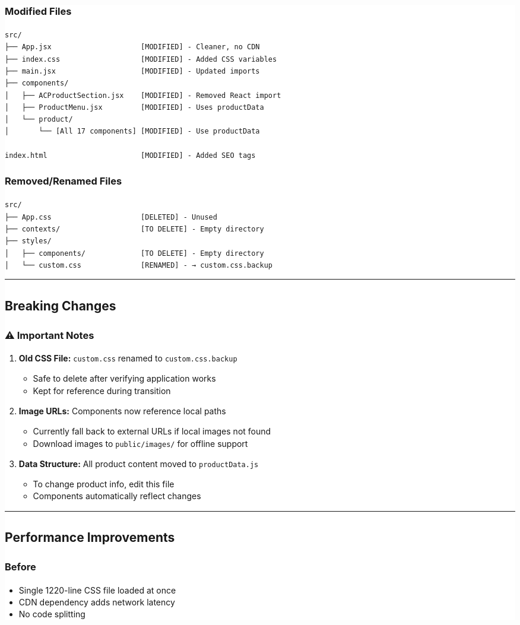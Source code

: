 ### Modified Files
```
src/
├── App.jsx                     [MODIFIED] - Cleaner, no CDN
├── index.css                   [MODIFIED] - Added CSS variables
├── main.jsx                    [MODIFIED] - Updated imports
├── components/
│   ├── ACProductSection.jsx    [MODIFIED] - Removed React import
│   ├── ProductMenu.jsx         [MODIFIED] - Uses productData
│   └── product/
│       └── [All 17 components] [MODIFIED] - Use productData

index.html                      [MODIFIED] - Added SEO tags
```

### Removed/Renamed Files
```
src/
├── App.css                     [DELETED] - Unused
├── contexts/                   [TO DELETE] - Empty directory
├── styles/
│   ├── components/             [TO DELETE] - Empty directory
│   └── custom.css              [RENAMED] - → custom.css.backup
```

---

## Breaking Changes

### ⚠️ Important Notes

1. **Old CSS File:** `custom.css` renamed to `custom.css.backup`
   - Safe to delete after verifying application works
   - Kept for reference during transition

2. **Image URLs:** Components now reference local paths
   - Currently fall back to external URLs if local images not found
   - Download images to `public/images/` for offline support

3. **Data Structure:** All product content moved to `productData.js`
   - To change product info, edit this file
   - Components automatically reflect changes

---

## Performance Improvements

### Before
- Single 1220-line CSS file loaded at once
- CDN dependency adds network latency
- No code splitting
